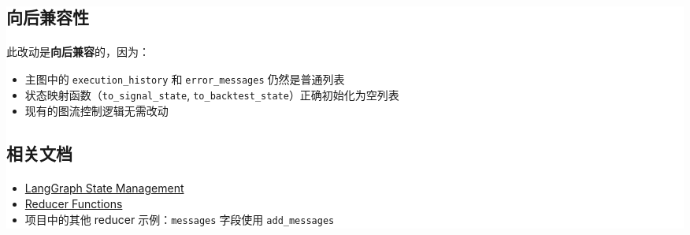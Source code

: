 ## 向后兼容性

此改动是**向后兼容**的，因为：
- 主图中的 `execution_history` 和 `error_messages` 仍然是普通列表
- 状态映射函数（`to_signal_state`, `to_backtest_state`）正确初始化为空列表
- 现有的图流控制逻辑无需改动

## 相关文档

- [LangGraph State Management](https://python.langchain.com/docs/langgraph/concepts/state)
- [Reducer Functions](https://python.langchain.com/docs/langgraph/concepts/state#reducer-functions)
- 项目中的其他 reducer 示例：`messages` 字段使用 `add_messages`

